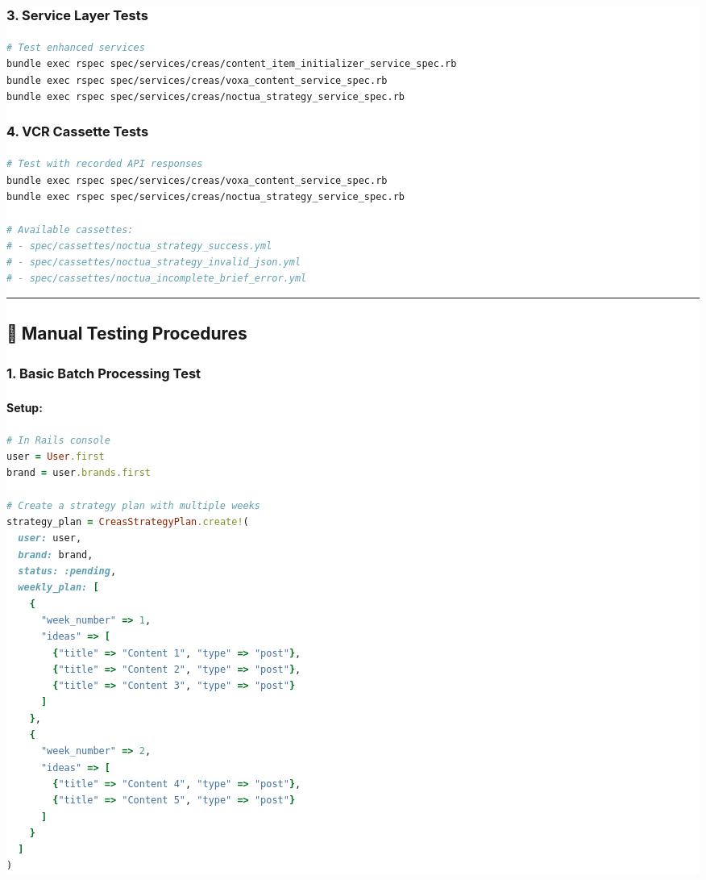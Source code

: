 ### **3. Service Layer Tests**
```bash
# Test enhanced services
bundle exec rspec spec/services/creas/content_item_initializer_service_spec.rb
bundle exec rspec spec/services/creas/voxa_content_service_spec.rb
bundle exec rspec spec/services/creas/noctua_strategy_service_spec.rb
```

### **4. VCR Cassette Tests**
```bash
# Test with recorded API responses
bundle exec rspec spec/services/creas/voxa_content_service_spec.rb
bundle exec rspec spec/services/creas/noctua_strategy_service_spec.rb

# Available cassettes:
# - spec/cassettes/noctua_strategy_success.yml
# - spec/cassettes/noctua_strategy_invalid_json.yml
# - spec/cassettes/noctua_incomplete_brief_error.yml
```

---

## 🔧 **Manual Testing Procedures**

### **1. Basic Batch Processing Test**

#### **Setup:**
```ruby
# In Rails console
user = User.first
brand = user.brands.first

# Create a strategy plan with multiple weeks
strategy_plan = CreasStrategyPlan.create!(
  user: user,
  brand: brand,
  status: :pending,
  weekly_plan: [
    {
      "week_number" => 1,
      "ideas" => [
        {"title" => "Content 1", "type" => "post"},
        {"title" => "Content 2", "type" => "post"},
        {"title" => "Content 3", "type" => "post"}
      ]
    },
    {
      "week_number" => 2,
      "ideas" => [
        {"title" => "Content 4", "type" => "post"},
        {"title" => "Content 5", "type" => "post"}
      ]
    }
  ]
)
```
